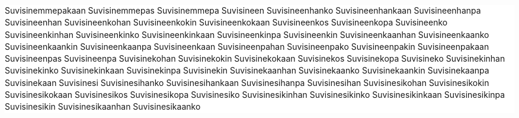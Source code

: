 Suvisinemmepakaan
Suvisinemmepas
Suvisinemmepa
Suvisineen
Suvisineenhanko
Suvisineenhankaan
Suvisineenhanpa
Suvisineenhan
Suvisineenkohan
Suvisineenkokin
Suvisineenkokaan
Suvisineenkos
Suvisineenkopa
Suvisineenko
Suvisineenkinhan
Suvisineenkinko
Suvisineenkinkaan
Suvisineenkinpa
Suvisineenkin
Suvisineenkaanhan
Suvisineenkaanko
Suvisineenkaankin
Suvisineenkaanpa
Suvisineenkaan
Suvisineenpahan
Suvisineenpako
Suvisineenpakin
Suvisineenpakaan
Suvisineenpas
Suvisineenpa
Suvisinekohan
Suvisinekokin
Suvisinekokaan
Suvisinekos
Suvisinekopa
Suvisineko
Suvisinekinhan
Suvisinekinko
Suvisinekinkaan
Suvisinekinpa
Suvisinekin
Suvisinekaanhan
Suvisinekaanko
Suvisinekaankin
Suvisinekaanpa
Suvisinekaan
Suvisinesi
Suvisinesihanko
Suvisinesihankaan
Suvisinesihanpa
Suvisinesihan
Suvisinesikohan
Suvisinesikokin
Suvisinesikokaan
Suvisinesikos
Suvisinesikopa
Suvisinesiko
Suvisinesikinhan
Suvisinesikinko
Suvisinesikinkaan
Suvisinesikinpa
Suvisinesikin
Suvisinesikaanhan
Suvisinesikaanko